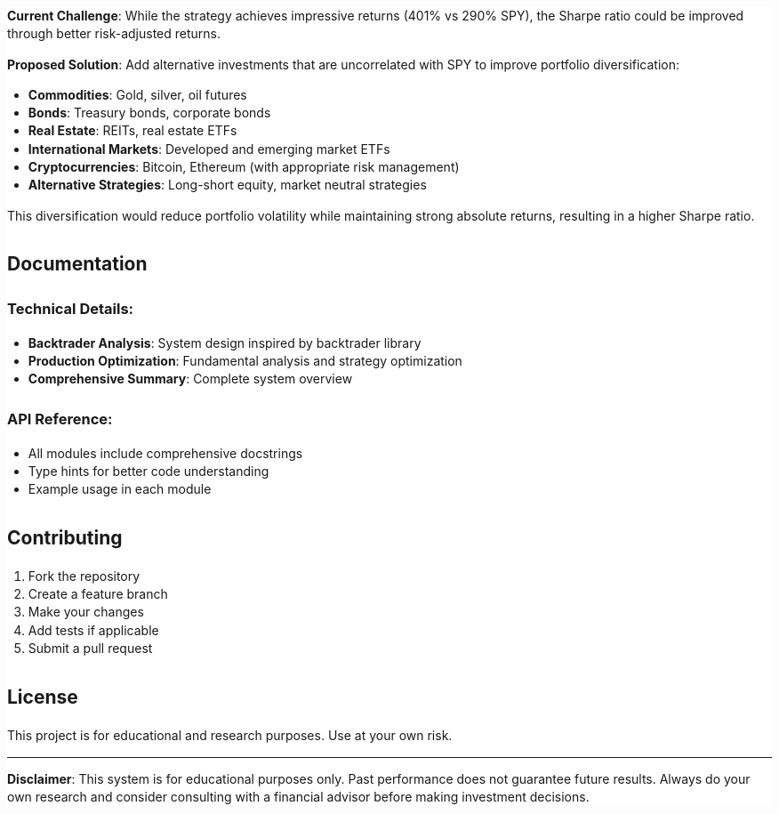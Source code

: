 **Current Challenge**: While the strategy achieves impressive returns (401% vs 290% SPY), the Sharpe ratio could be improved through better risk-adjusted returns.

**Proposed Solution**: Add alternative investments that are uncorrelated with SPY to improve portfolio diversification:
- **Commodities**: Gold, silver, oil futures
- **Bonds**: Treasury bonds, corporate bonds
- **Real Estate**: REITs, real estate ETFs
- **International Markets**: Developed and emerging market ETFs
- **Cryptocurrencies**: Bitcoin, Ethereum (with appropriate risk management)
- **Alternative Strategies**: Long-short equity, market neutral strategies

This diversification would reduce portfolio volatility while maintaining strong absolute returns, resulting in a higher Sharpe ratio.

## Documentation

### **Technical Details:**
- **Backtrader Analysis**: System design inspired by backtrader library
- **Production Optimization**: Fundamental analysis and strategy optimization
- **Comprehensive Summary**: Complete system overview

### **API Reference:**
- All modules include comprehensive docstrings
- Type hints for better code understanding
- Example usage in each module

## Contributing

1. Fork the repository
2. Create a feature branch
3. Make your changes
4. Add tests if applicable
5. Submit a pull request

## License

This project is for educational and research purposes. Use at your own risk.

---

**Disclaimer**: This system is for educational purposes only. Past performance does not guarantee future results. Always do your own research and consider consulting with a financial advisor before making investment decisions. 